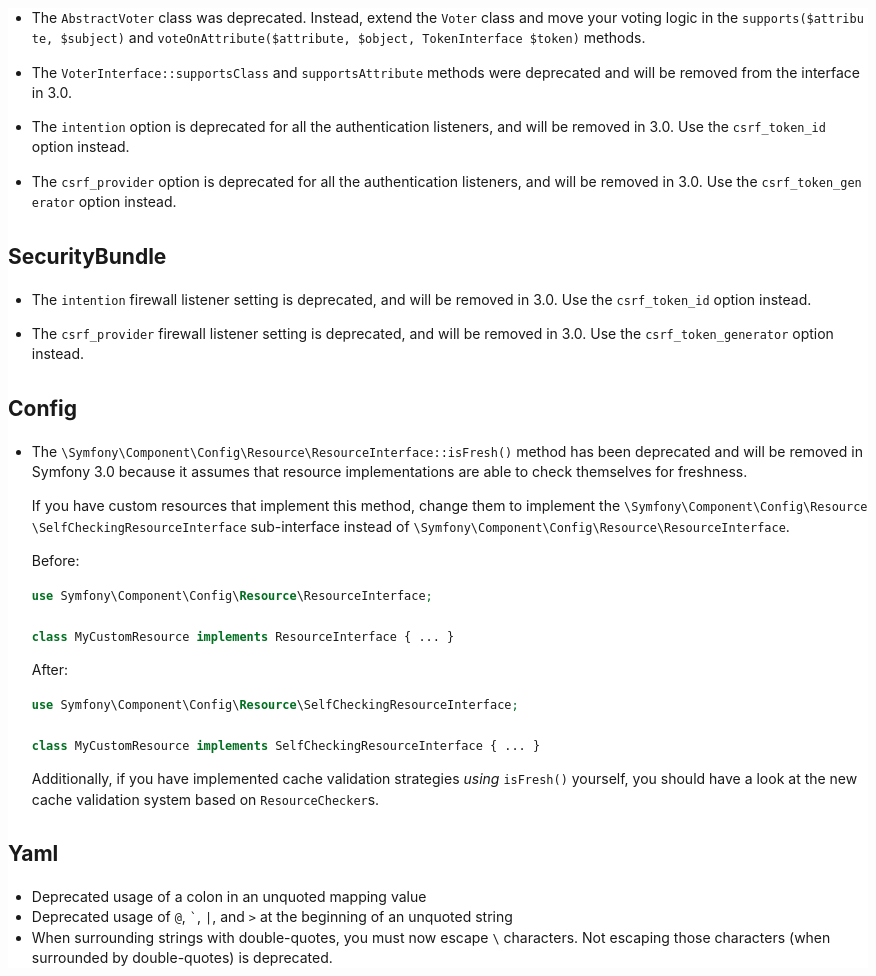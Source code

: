  * The `AbstractVoter` class was deprecated. Instead, extend the `Voter` class and
   move your voting logic in the `supports($attribute, $subject)` and
   `voteOnAttribute($attribute, $object, TokenInterface $token)` methods.

 * The `VoterInterface::supportsClass` and `supportsAttribute` methods were
   deprecated and will be removed from the interface in 3.0.

 * The `intention` option is deprecated for all the authentication listeners,
   and will be removed in 3.0. Use the `csrf_token_id` option instead.

 * The `csrf_provider` option is deprecated for all the authentication listeners,
   and will be removed in 3.0. Use the `csrf_token_generator` option instead.

SecurityBundle
--------------

 * The `intention` firewall listener setting is deprecated, and will be removed in 3.0.
   Use the `csrf_token_id` option instead.

 * The `csrf_provider` firewall listener setting is deprecated, and will be removed in 3.0.
   Use the `csrf_token_generator` option instead.

Config
------

 * The `\Symfony\Component\Config\Resource\ResourceInterface::isFresh()` method has been
   deprecated and will be removed in Symfony 3.0 because it assumes that resource
   implementations are able to check themselves for freshness.

   If you have custom resources that implement this method, change them to implement the
   `\Symfony\Component\Config\Resource\SelfCheckingResourceInterface` sub-interface instead
   of `\Symfony\Component\Config\Resource\ResourceInterface`.

   Before:

   ```php
   use Symfony\Component\Config\Resource\ResourceInterface;

   class MyCustomResource implements ResourceInterface { ... }
   ```

   After:

   ```php
   use Symfony\Component\Config\Resource\SelfCheckingResourceInterface;

   class MyCustomResource implements SelfCheckingResourceInterface { ... }
   ```

   Additionally, if you have implemented cache validation strategies *using* `isFresh()`
   yourself, you should have a look at the new cache validation system based on
   `ResourceChecker`s.

Yaml
----

 * Deprecated usage of a colon in an unquoted mapping value
 * Deprecated usage of `@`, `` ` ``, `|`, and `>` at the beginning of an unquoted string
 * When surrounding strings with double-quotes, you must now escape `\` characters. Not
   escaping those characters (when surrounded by double-quotes) is deprecated.
